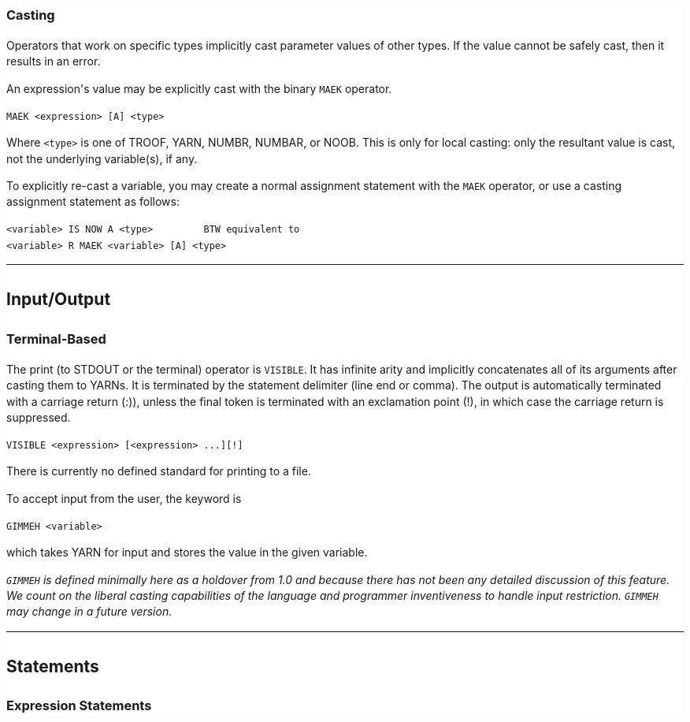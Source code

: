 ### Casting

Operators that work on specific types implicitly cast parameter values of other types. If the value cannot be safely cast, then it results in an error.

An expression's value may be explicitly cast with the binary `MAEK` operator.

```
MAEK <expression> [A] <type>
```

Where `<type>` is one of TROOF, YARN, NUMBR, NUMBAR, or NOOB. This is only for local casting: only the resultant value is cast, not the underlying variable(s), if any.

To explicitly re-cast a variable, you may create a normal assignment statement with the `MAEK` operator, or use a casting assignment statement as follows:

```
<variable> IS NOW A <type>         BTW equivalent to
<variable> R MAEK <variable> [A] <type>
```

---

## Input/Output

### Terminal-Based

The print (to STDOUT or the terminal) operator is `VISIBLE`. It has infinite arity and implicitly concatenates all of its arguments after casting them to YARNs. It is terminated by the statement delimiter (line end or comma). The output is automatically terminated with a carriage return (:)), unless the final token is terminated with an exclamation point (!), in which case the carriage return is suppressed.

```
VISIBLE <expression> [<expression> ...][!]
```

There is currently no defined standard for printing to a file.

To accept input from the user, the keyword is

```
GIMMEH <variable>
```

which takes YARN for input and stores the value in the given variable.

*`GIMMEH` is defined minimally here as a holdover from 1.0 and because there has not been any detailed discussion of this feature. We count on the liberal casting capabilities of the language and programmer inventiveness to handle input restriction. `GIMMEH` may change in a future version.*

---

## Statements

### Expression Statements
